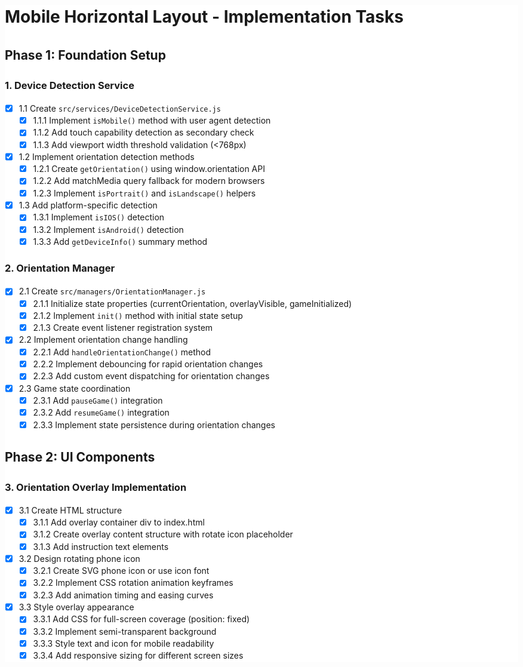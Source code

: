 # Mobile Horizontal Layout - Implementation Tasks

## Phase 1: Foundation Setup

### 1. Device Detection Service
- [x] 1.1 Create `src/services/DeviceDetectionService.js`
  - [x] 1.1.1 Implement `isMobile()` method with user agent detection
  - [x] 1.1.2 Add touch capability detection as secondary check
  - [x] 1.1.3 Add viewport width threshold validation (<768px)
- [x] 1.2 Implement orientation detection methods
  - [x] 1.2.1 Create `getOrientation()` using window.orientation API
  - [x] 1.2.2 Add matchMedia query fallback for modern browsers
  - [x] 1.2.3 Implement `isPortrait()` and `isLandscape()` helpers
- [x] 1.3 Add platform-specific detection
  - [x] 1.3.1 Implement `isIOS()` detection
  - [x] 1.3.2 Implement `isAndroid()` detection
  - [x] 1.3.3 Add `getDeviceInfo()` summary method

### 2. Orientation Manager
- [x] 2.1 Create `src/managers/OrientationManager.js`
  - [x] 2.1.1 Initialize state properties (currentOrientation, overlayVisible, gameInitialized)
  - [x] 2.1.2 Implement `init()` method with initial state setup
  - [x] 2.1.3 Create event listener registration system
- [x] 2.2 Implement orientation change handling
  - [x] 2.2.1 Add `handleOrientationChange()` method
  - [x] 2.2.2 Implement debouncing for rapid orientation changes
  - [x] 2.2.3 Add custom event dispatching for orientation changes
- [x] 2.3 Game state coordination
  - [x] 2.3.1 Add `pauseGame()` integration
  - [x] 2.3.2 Add `resumeGame()` integration
  - [x] 2.3.3 Implement state persistence during orientation changes

## Phase 2: UI Components

### 3. Orientation Overlay Implementation
- [x] 3.1 Create HTML structure
  - [x] 3.1.1 Add overlay container div to index.html
  - [x] 3.1.2 Create overlay content structure with rotate icon placeholder
  - [x] 3.1.3 Add instruction text elements
- [x] 3.2 Design rotating phone icon
  - [x] 3.2.1 Create SVG phone icon or use icon font
  - [x] 3.2.2 Implement CSS rotation animation keyframes
  - [x] 3.2.3 Add animation timing and easing curves
- [x] 3.3 Style overlay appearance
  - [x] 3.3.1 Add CSS for full-screen coverage (position: fixed)
  - [x] 3.3.2 Implement semi-transparent background
  - [x] 3.3.3 Style text and icon for mobile readability
  - [x] 3.3.4 Add responsive sizing for different screen sizes
